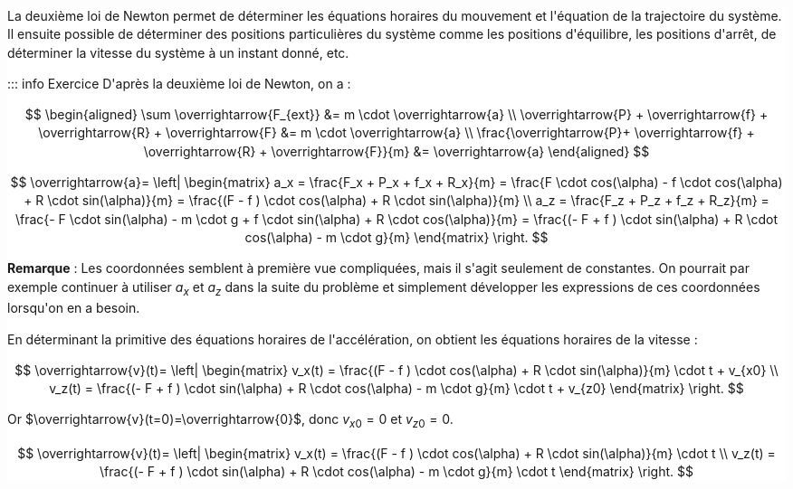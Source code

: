 La deuxième loi de Newton permet de déterminer les équations horaires du mouvement et l'équation de la trajectoire du système. Il ensuite possible de déterminer des positions particulières du système comme les positions d'équilibre, les positions d'arrêt, de déterminer la vitesse du système à un instant donné, etc.

::: info Exercice
D'après la deuxième loi de Newton, on a :

$$
\begin{aligned}
\sum \overrightarrow{F_{ext}} &= m \cdot \overrightarrow{a} \\
\overrightarrow{P} + \overrightarrow{f} + \overrightarrow{R} + \overrightarrow{F} &= m \cdot \overrightarrow{a} \\
\frac{\overrightarrow{P}+ \overrightarrow{f} + \overrightarrow{R} + \overrightarrow{F}}{m} &= \overrightarrow{a}
\end{aligned}
$$

$$
\overrightarrow{a}=
\left|
  \begin{matrix}
a_x = \frac{F_x + P_x + f_x + R_x}{m} = \frac{F \cdot cos(\alpha) - f \cdot cos(\alpha) + R \cdot sin(\alpha)}{m} = \frac{(F - f ) \cdot cos(\alpha) + R \cdot sin(\alpha)}{m} \\
a_z = \frac{F_z + P_z + f_z + R_z}{m} = \frac{- F \cdot sin(\alpha) - m \cdot g + f \cdot sin(\alpha) + R \cdot cos(\alpha)}{m} = \frac{(- F + f ) \cdot sin(\alpha) + R \cdot cos(\alpha) - m \cdot g}{m}
\end{matrix}
\right.
$$

**Remarque** : Les coordonnées semblent à première vue compliquées, mais il s'agit seulement de constantes. On pourrait par exemple continuer à utiliser $a_x$ et $a_z$ dans la suite du problème et simplement développer les expressions de ces coordonnées lorsqu'on en a besoin.

En déterminant la primitive des équations horaires de l'accélération, on obtient les équations horaires de la vitesse :

$$
\overrightarrow{v}(t)=
\left|
  \begin{matrix}
v_x(t) = \frac{(F - f ) \cdot cos(\alpha) + R \cdot sin(\alpha)}{m} \cdot t + v_{x0} \\
v_z(t) = \frac{(- F + f ) \cdot sin(\alpha) + R \cdot cos(\alpha) - m \cdot g}{m} \cdot t + v_{z0}
\end{matrix}
\right.
$$

Or $\overrightarrow{v}(t=0)=\overrightarrow{0}$, donc $v_{x0}=0$ et $v_{z0}=0$.

$$
\overrightarrow{v}(t)=
\left|
  \begin{matrix}
v_x(t) = \frac{(F - f ) \cdot cos(\alpha) + R \cdot sin(\alpha)}{m} \cdot t \\
v_z(t) = \frac{(- F + f ) \cdot sin(\alpha) + R \cdot cos(\alpha) - m \cdot g}{m} \cdot t
\end{matrix}
\right.
$$
